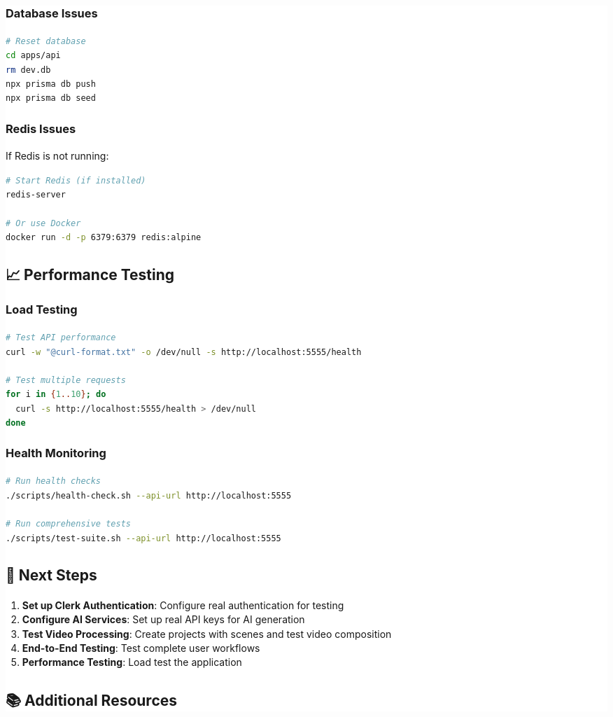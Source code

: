 ### Database Issues
```bash
# Reset database
cd apps/api
rm dev.db
npx prisma db push
npx prisma db seed
```

### Redis Issues
If Redis is not running:

```bash
# Start Redis (if installed)
redis-server

# Or use Docker
docker run -d -p 6379:6379 redis:alpine
```

## 📈 Performance Testing

### Load Testing
```bash
# Test API performance
curl -w "@curl-format.txt" -o /dev/null -s http://localhost:5555/health

# Test multiple requests
for i in {1..10}; do
  curl -s http://localhost:5555/health > /dev/null
done
```

### Health Monitoring
```bash
# Run health checks
./scripts/health-check.sh --api-url http://localhost:5555

# Run comprehensive tests
./scripts/test-suite.sh --api-url http://localhost:5555
```

## 🎯 Next Steps

1. **Set up Clerk Authentication**: Configure real authentication for testing
2. **Configure AI Services**: Set up real API keys for AI generation
3. **Test Video Processing**: Create projects with scenes and test video composition
4. **End-to-End Testing**: Test complete user workflows
5. **Performance Testing**: Load test the application

## 📚 Additional Resources

